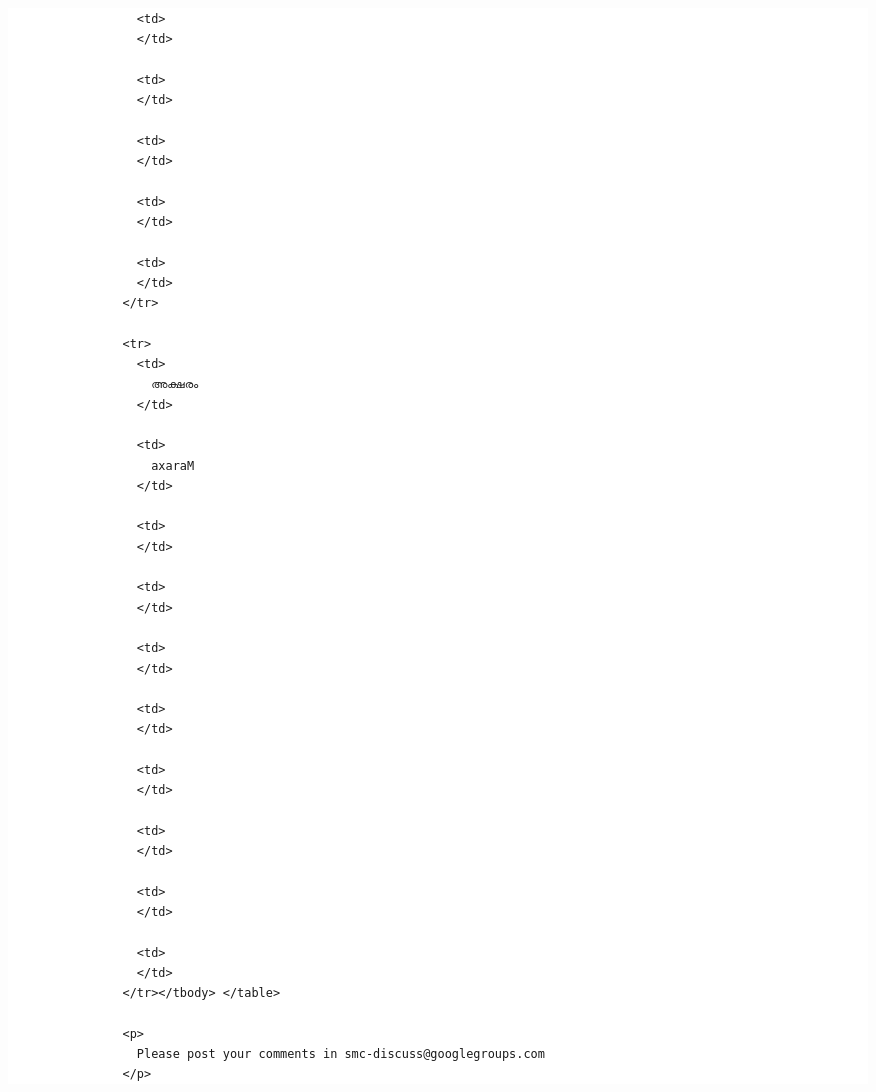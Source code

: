                       <td>
                      </td>

                      <td>
                      </td>

                      <td>
                      </td>

                      <td>
                      </td>

                      <td>
                      </td>
                    </tr>

                    <tr>
                      <td>
                        അക്ഷരം
                      </td>

                      <td>
                        axaraM
                      </td>

                      <td>
                      </td>

                      <td>
                      </td>

                      <td>
                      </td>

                      <td>
                      </td>

                      <td>
                      </td>

                      <td>
                      </td>

                      <td>
                      </td>

                      <td>
                      </td>
                    </tr></tbody> </table>

                    <p>
                      Please post your comments in smc-discuss@googlegroups.com
                    </p>